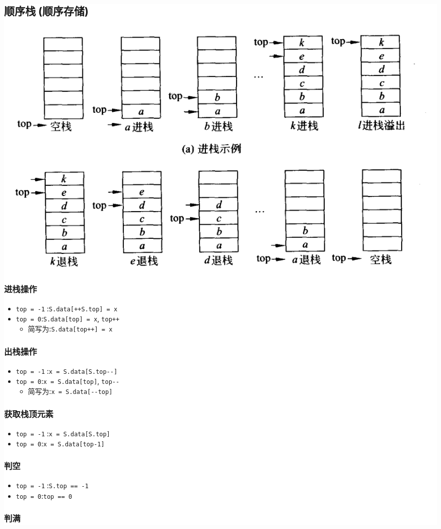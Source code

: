 ## 顺序栈 (顺序存储)

![](images/Pasted%20image%2020240913204210.png)

### 进栈操作

- `top = -1` :`S.data[++S.top] = x`
- `top = 0`:`S.data[top] = x`, `top++`
  - 简写为:`S.data[top++] = x`

### 出栈操作

- `top = -1` :`x = S.data[S.top--]`
- `top = 0`:`x = S.data[top]`, `top--`
  - 简写为:`x = S.data[--top]`

### 获取栈顶元素

- `top = -1` :`x = S.data[S.top]`
- `top = 0`:`x = S.data[top-1]`

### 判空

- `top = -1` :`S.top == -1`
- `top = 0`:`top == 0`

### 判满
